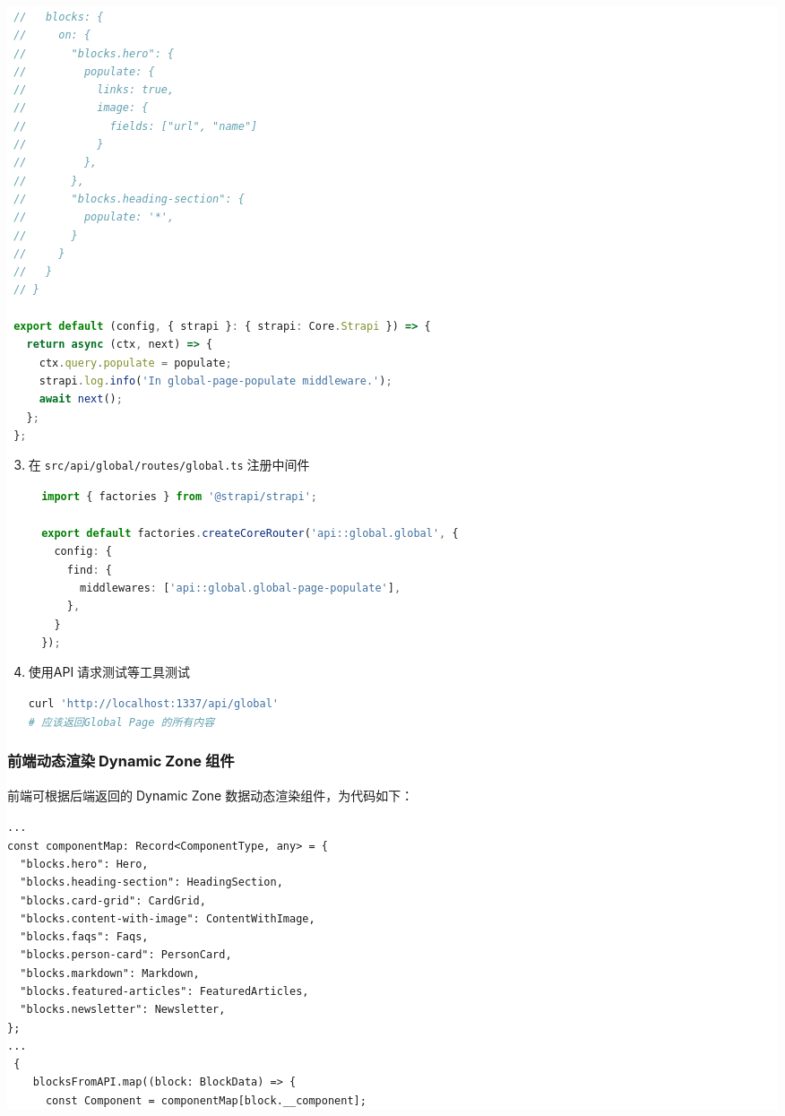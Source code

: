    ```ts
    //   blocks: {
    //     on: {
    //       "blocks.hero": {
    //         populate: {
    //           links: true,
    //           image: {
    //             fields: ["url", "name"]
    //           }
    //         },
    //       },
    //       "blocks.heading-section": {
    //         populate: '*',
    //       }
    //     }
    //   }
    // }

    export default (config, { strapi }: { strapi: Core.Strapi }) => {
      return async (ctx, next) => {
        ctx.query.populate = populate;
        strapi.log.info('In global-page-populate middleware.');
        await next();
      };
    };
   ```
3. 在 `src/api/global/routes/global.ts` 注册中间件
    ```ts
      import { factories } from '@strapi/strapi';

      export default factories.createCoreRouter('api::global.global', {
        config: {
          find: {
            middlewares: ['api::global.global-page-populate'],
          },
        }
      });
    ```
4. 使用API 请求测试等工具测试
    ```sh
    curl 'http://localhost:1337/api/global'
    # 应该返回Global Page 的所有内容
    ```

### 前端动态渲染 Dynamic Zone 组件
前端可根据后端返回的 Dynamic Zone 数据动态渲染组件，为代码如下：
  ```tsx
  ...
  const componentMap: Record<ComponentType, any> = {
    "blocks.hero": Hero,
    "blocks.heading-section": HeadingSection,
    "blocks.card-grid": CardGrid,
    "blocks.content-with-image": ContentWithImage,
    "blocks.faqs": Faqs,
    "blocks.person-card": PersonCard,
    "blocks.markdown": Markdown,
    "blocks.featured-articles": FeaturedArticles,
    "blocks.newsletter": Newsletter,
  };
  ...
   {
      blocksFromAPI.map((block: BlockData) => {
        const Component = componentMap[block.__component];
  ```